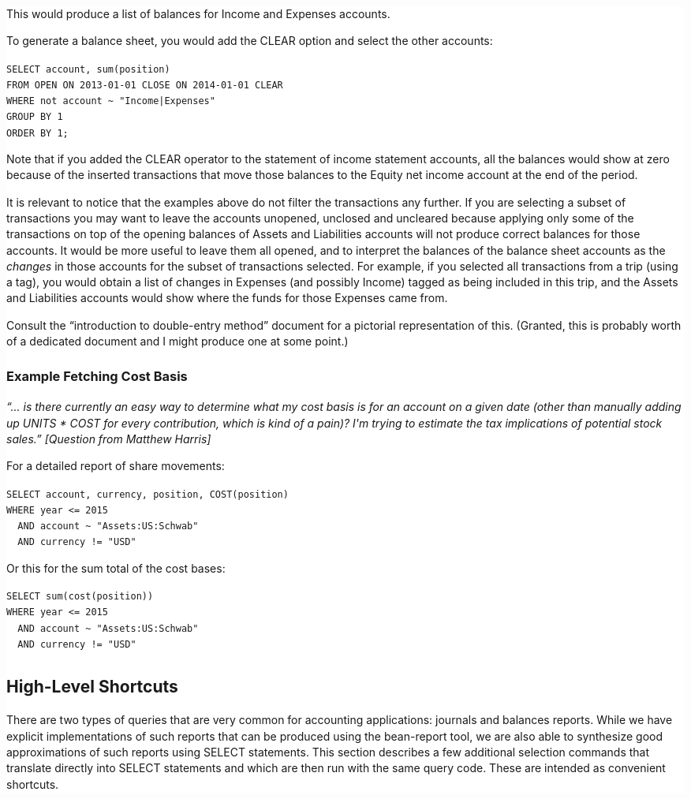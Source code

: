 This would produce a list of balances for Income and Expenses accounts.

To generate a balance sheet, you would add the CLEAR option and select the other accounts:

    SELECT account, sum(position) 
    FROM OPEN ON 2013-01-01 CLOSE ON 2014-01-01 CLEAR
    WHERE not account ~ "Income|Expenses"
    GROUP BY 1
    ORDER BY 1;

Note that if you added the CLEAR operator to the statement of income statement accounts, all the balances would show at zero because of the inserted transactions that move those balances to the Equity net income account at the end of the period.

It is relevant to notice that the examples above do not filter the transactions any further. If you are selecting a subset of transactions you may want to leave the accounts unopened, unclosed and uncleared because applying only some of the transactions on top of the opening balances of Assets and Liabilities accounts will not produce correct balances for those accounts. It would be more useful to leave them all opened, and to interpret the balances of the balance sheet accounts as the *changes* in those accounts for the subset of transactions selected. For example, if you selected all transactions from a trip (using a tag), you would obtain a list of changes in Expenses (and possibly Income) tagged as being included in this trip, and the Assets and Liabilities accounts would show where the funds for those Expenses came from.

Consult the “introduction to double-entry method” document for a pictorial representation of this. (Granted, this is probably worth of a dedicated document and I might produce one at some point.)

### Example Fetching Cost Basis

*“... is there currently an easy way to determine what my cost basis is for an account on a given date (other than manually adding up UNITS \* COST for every contribution, which is kind of a pain)? I'm trying to estimate the tax implications of potential stock sales.” \[Question from Matthew Harris\]*

For a detailed report of share movements:

    SELECT account, currency, position, COST(position) 
    WHERE year <= 2015 
      AND account ~ "Assets:US:Schwab"
      AND currency != "USD"

Or this for the sum total of the cost bases:

    SELECT sum(cost(position)) 
    WHERE year <= 2015 
      AND account ~ "Assets:US:Schwab" 
      AND currency != "USD"

High-Level Shortcuts
--------------------

There are two types of queries that are very common for accounting applications: journals and balances reports. While we have explicit implementations of such reports that can be produced using the bean-report tool, we are also able to synthesize good approximations of such reports using SELECT statements. This section describes a few additional selection commands that translate directly into SELECT statements and which are then run with the same query code. These are intended as convenient shortcuts.
